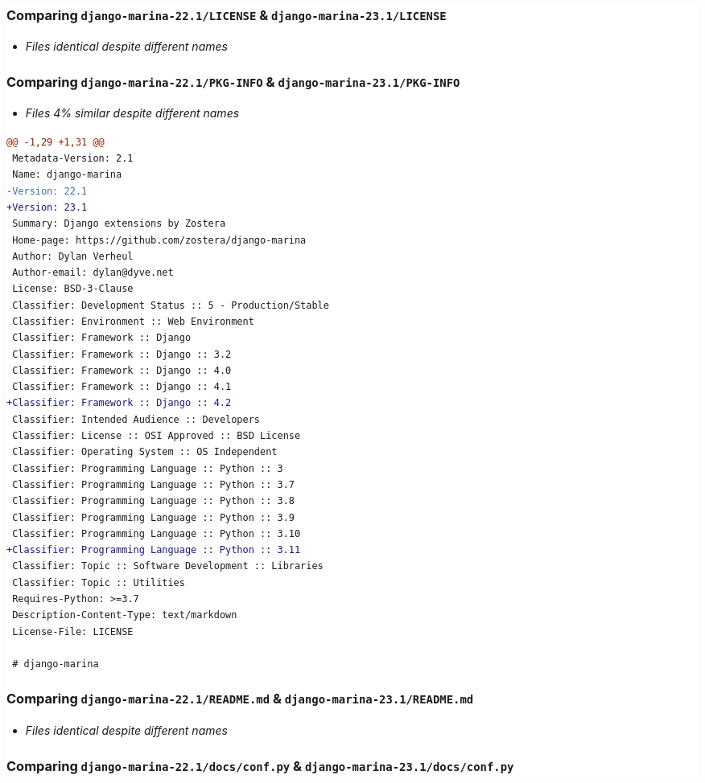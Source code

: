 ### Comparing `django-marina-22.1/LICENSE` & `django-marina-23.1/LICENSE`

 * *Files identical despite different names*

### Comparing `django-marina-22.1/PKG-INFO` & `django-marina-23.1/PKG-INFO`

 * *Files 4% similar despite different names*

```diff
@@ -1,29 +1,31 @@
 Metadata-Version: 2.1
 Name: django-marina
-Version: 22.1
+Version: 23.1
 Summary: Django extensions by Zostera
 Home-page: https://github.com/zostera/django-marina
 Author: Dylan Verheul
 Author-email: dylan@dyve.net
 License: BSD-3-Clause
 Classifier: Development Status :: 5 - Production/Stable
 Classifier: Environment :: Web Environment
 Classifier: Framework :: Django
 Classifier: Framework :: Django :: 3.2
 Classifier: Framework :: Django :: 4.0
 Classifier: Framework :: Django :: 4.1
+Classifier: Framework :: Django :: 4.2
 Classifier: Intended Audience :: Developers
 Classifier: License :: OSI Approved :: BSD License
 Classifier: Operating System :: OS Independent
 Classifier: Programming Language :: Python :: 3
 Classifier: Programming Language :: Python :: 3.7
 Classifier: Programming Language :: Python :: 3.8
 Classifier: Programming Language :: Python :: 3.9
 Classifier: Programming Language :: Python :: 3.10
+Classifier: Programming Language :: Python :: 3.11
 Classifier: Topic :: Software Development :: Libraries
 Classifier: Topic :: Utilities
 Requires-Python: >=3.7
 Description-Content-Type: text/markdown
 License-File: LICENSE
 
 # django-marina
```

### Comparing `django-marina-22.1/README.md` & `django-marina-23.1/README.md`

 * *Files identical despite different names*

### Comparing `django-marina-22.1/docs/conf.py` & `django-marina-23.1/docs/conf.py`

